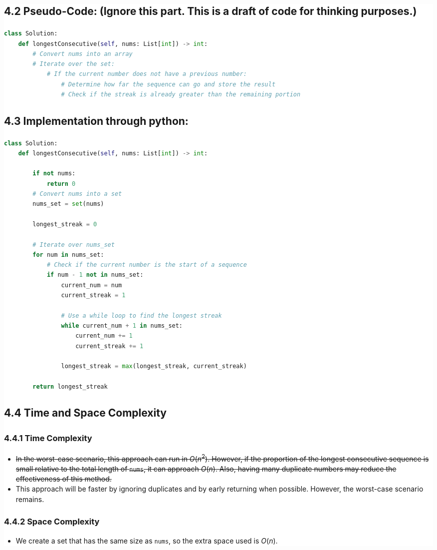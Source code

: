 ## 4.2 Pseudo-Code: (Ignore this part. This is a draft of code for thinking purposes.)

```python
class Solution:
    def longestConsecutive(self, nums: List[int]) -> int:
        # Convert nums into an array
        # Iterate over the set:
	        # If the current number does not have a previous number:
		        # Determine how far the sequence can go and store the result
		        # Check if the streak is already greater than the remaining portion
```

## 4.3 Implementation through python:

```python
class Solution:
    def longestConsecutive(self, nums: List[int]) -> int:

        if not nums:
            return 0
        # Convert nums into a set
        nums_set = set(nums)
        
        longest_streak = 0
        
        # Iterate over nums_set
        for num in nums_set:
            # Check if the current number is the start of a sequence
            if num - 1 not in nums_set:
                current_num = num
                current_streak = 1
                
                # Use a while loop to find the longest streak
                while current_num + 1 in nums_set:
                    current_num += 1
                    current_streak += 1
                
                longest_streak = max(longest_streak, current_streak)
        
        return longest_streak

```

## 4.4 Time and Space Complexity

### 4.4.1 Time Complexity

- ~~In the worst-case scenario, this approach can run in $O(n^2)$. However, if the proportion of the longest consecutive sequence is small relative to the total length of `nums`, it can approach $O(n)$. Also, having many duplicate numbers may reduce the effectiveness of this method.~~
- This approach will be faster by ignoring duplicates and by early returning when possible. However, the worst-case scenario remains.

### 4.4.2 Space Complexity

- We create a set that has the same size as `nums`, so the extra space used is $O(n)$.